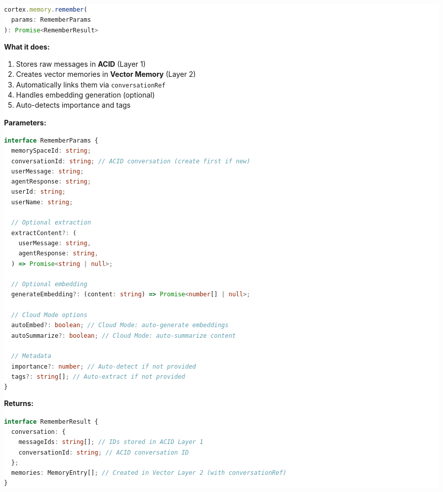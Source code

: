 ```typescript
cortex.memory.remember(
  params: RememberParams
): Promise<RememberResult>
```

**What it does:**

1. Stores raw messages in **ACID** (Layer 1)
2. Creates vector memories in **Vector Memory** (Layer 2)
3. Automatically links them via `conversationRef`
4. Handles embedding generation (optional)
5. Auto-detects importance and tags

**Parameters:**

```typescript
interface RememberParams {
  memorySpaceId: string;
  conversationId: string; // ACID conversation (create first if new)
  userMessage: string;
  agentResponse: string;
  userId: string;
  userName: string;

  // Optional extraction
  extractContent?: (
    userMessage: string,
    agentResponse: string,
  ) => Promise<string | null>;

  // Optional embedding
  generateEmbedding?: (content: string) => Promise<number[] | null>;

  // Cloud Mode options
  autoEmbed?: boolean; // Cloud Mode: auto-generate embeddings
  autoSummarize?: boolean; // Cloud Mode: auto-summarize content

  // Metadata
  importance?: number; // Auto-detect if not provided
  tags?: string[]; // Auto-extract if not provided
}
```

**Returns:**

```typescript
interface RememberResult {
  conversation: {
    messageIds: string[]; // IDs stored in ACID Layer 1
    conversationId: string; // ACID conversation ID
  };
  memories: MemoryEntry[]; // Created in Vector Layer 2 (with conversationRef)
}
```
